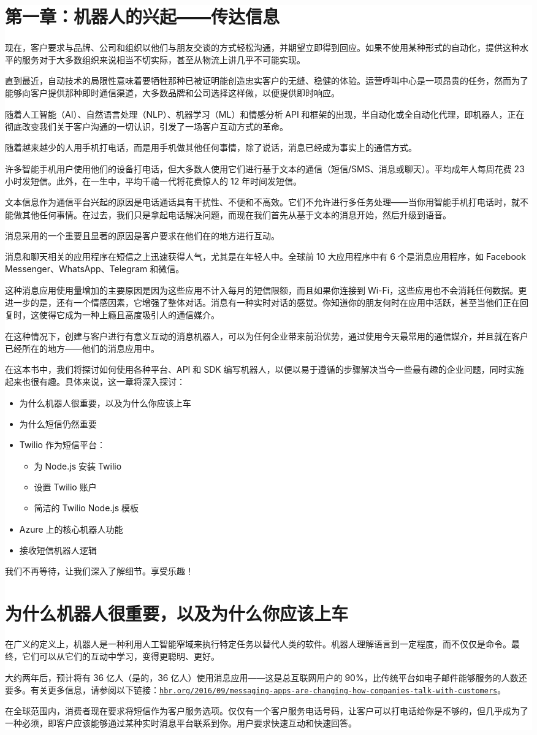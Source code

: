 # 第一章：机器人的兴起——传达信息

现在，客户要求与品牌、公司和组织以他们与朋友交谈的方式轻松沟通，并期望立即得到回应。如果不使用某种形式的自动化，提供这种水平的服务对于大多数组织来说相当不切实际，甚至从物流上讲几乎不可能实现。

直到最近，自动技术的局限性意味着要牺牲那种已被证明能创造忠实客户的无缝、稳健的体验。运营呼叫中心是一项昂贵的任务，然而为了能够向客户提供那种即时通信渠道，大多数品牌和公司选择这样做，以便提供即时响应。

随着人工智能（AI）、自然语言处理（NLP）、机器学习（ML）和情感分析 API 和框架的出现，半自动化或全自动化代理，即机器人，正在彻底改变我们关于客户沟通的一切认识，引发了一场客户互动方式的革命。

随着越来越少的人用手机打电话，而是用手机做其他任何事情，除了说话，消息已经成为事实上的通信方式。

许多智能手机用户使用他们的设备打电话，但大多数人使用它们进行基于文本的通信（短信/SMS、消息或聊天）。平均成年人每周花费 23 小时发短信。此外，在一生中，平均千禧一代将花费惊人的 12 年时间发短信。

文本信息作为通信平台兴起的原因是电话通话具有干扰性、不便和不高效。它们不允许进行多任务处理——当你用智能手机打电话时，就不能做其他任何事情。在过去，我们只是拿起电话解决问题，而现在我们首先从基于文本的消息开始，然后升级到语音。

消息采用的一个重要且显著的原因是客户要求在他们在的地方进行互动。

消息和聊天相关的应用程序在短信之上迅速获得人气，尤其是在年轻人中。全球前 10 大应用程序中有 6 个是消息应用程序，如 Facebook Messenger、WhatsApp、Telegram 和微信。

这种消息应用使用量增加的主要原因是因为这些应用不计入每月的短信限额，而且如果你连接到 Wi-Fi，这些应用也不会消耗任何数据。更进一步的是，还有一个情感因素，它增强了整体对话。消息有一种实时对话的感觉。你知道你的朋友何时在应用中活跃，甚至当他们正在回复时，这使得它成为一种上瘾且高度吸引人的通信媒介。

在这种情况下，创建与客户进行有意义互动的消息机器人，可以为任何企业带来前沿优势，通过使用今天最常用的通信媒介，并且就在客户已经所在的地方——他们的消息应用中。

在这本书中，我们将探讨如何使用各种平台、API 和 SDK 编写机器人，以便以易于遵循的步骤解决当今一些最有趣的企业问题，同时实施起来也很有趣。具体来说，这一章将深入探讨：

+   为什么机器人很重要，以及为什么你应该上车

+   为什么短信仍然重要

+   Twilio 作为短信平台：

    +   为 Node.js 安装 Twilio

    +   设置 Twilio 账户

    +   简洁的 Twilio Node.js 模板

+   Azure 上的核心机器人功能

+   接收短信机器人逻辑

我们不再等待，让我们深入了解细节。享受乐趣！

# 为什么机器人很重要，以及为什么你应该上车

在广义的定义上，机器人是一种利用人工智能窄域来执行特定任务以替代人类的软件。机器人理解语言到一定程度，而不仅仅是命令。最终，它们可以从它们的互动中学习，变得更聪明、更好。

大约两年后，预计将有 36 亿人（是的，36 亿人）使用消息应用——这是总互联网用户的 90%，比传统平台如电子邮件能够服务的人数还要多。有关更多信息，请参阅以下链接：[`hbr.org/2016/09/messaging-apps-are-changing-how-companies-talk-with-customers`](https://hbr.org/2016/09/messaging-apps-are-changing-how-companies-talk-with-customers)。

在全球范围内，消费者现在要求将短信作为客户服务选项。仅仅有一个客户服务电话号码，让客户可以打电话给你是不够的，但几乎成为了一种必须，即客户应该能够通过某种实时消息平台联系到你。用户要求快速互动和快速回答。
